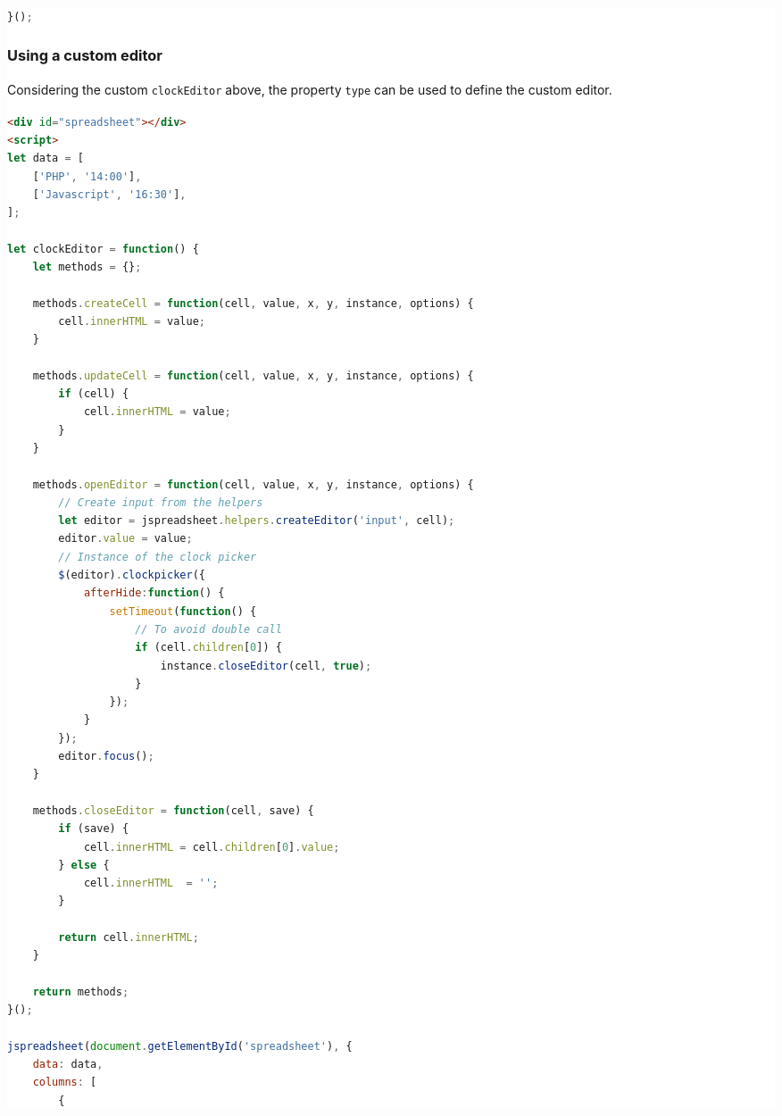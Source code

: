 ```javascript
}();
```

### Using a custom editor

Considering the custom `clockEditor` above, the property `type` can be used to define the custom editor.

```html
<div id="spreadsheet"></div>
<script>
let data = [
    ['PHP', '14:00'],
    ['Javascript', '16:30'],
];

let clockEditor = function() {
    let methods = {};

    methods.createCell = function(cell, value, x, y, instance, options) {
        cell.innerHTML = value;
    }

    methods.updateCell = function(cell, value, x, y, instance, options) {
        if (cell) {
            cell.innerHTML = value;
        }
    }

    methods.openEditor = function(cell, value, x, y, instance, options) {
        // Create input from the helpers
        let editor = jspreadsheet.helpers.createEditor('input', cell);
        editor.value = value;
        // Instance of the clock picker
        $(editor).clockpicker({
            afterHide:function() {
                setTimeout(function() {
                    // To avoid double call
                    if (cell.children[0]) {
                        instance.closeEditor(cell, true);
                    }
                });
            }
        });
        editor.focus();
    }

    methods.closeEditor = function(cell, save) {
        if (save) {
            cell.innerHTML = cell.children[0].value;
        } else {
            cell.innerHTML  = '';
        }

        return cell.innerHTML;
    }

    return methods;
}();

jspreadsheet(document.getElementById('spreadsheet'), {
    data: data,
    columns: [
        {
```